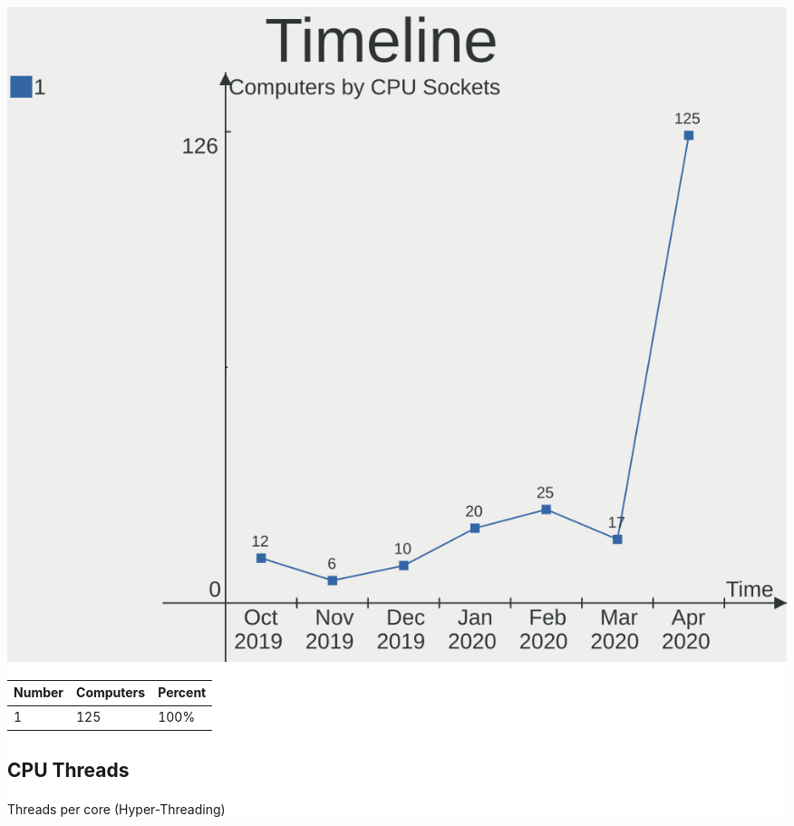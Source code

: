 ![CPU Sockets](./images/line_chart/cpu_sockets.svg)

| Number | Computers | Percent |
|--------|-----------|---------|
| 1      | 125       | 100%    |

CPU Threads
-----------

Threads per core (Hyper-Threading)

